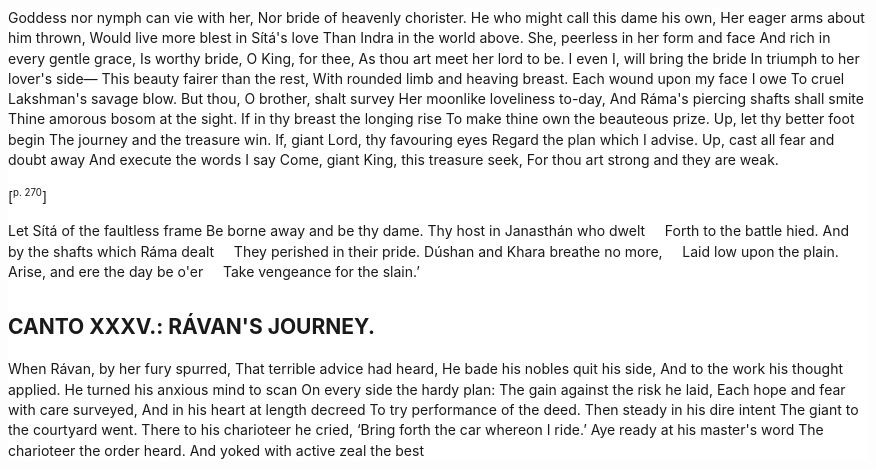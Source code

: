 Goddess nor nymph can vie with her,
Nor bride of heavenly chorister.
He who might call this dame his own,
Her eager arms about him thrown,
Would live more blest in Sítá's love
Than Indra in the world above.
She, peerless in her form and face
And rich in every gentle grace,
Is worthy bride, O King, for thee,
As thou art meet her lord to be.
I even I, will bring the bride
In triumph to her lover's side—
This beauty fairer than the rest,
With rounded limb and heaving breast.
Each wound upon my face I owe
To cruel Lakshman's savage blow.
But thou, O brother, shalt survey
Her moonlike loveliness to-day,
And Ráma's piercing shafts shall smite
Thine amorous bosom at the sight.
If in thy breast the longing rise
To make thine own the beauteous prize.
Up, let thy better foot begin
The journey and the treasure win.
If, giant Lord, thy favouring eyes
Regard the plan which I advise.
Up, cast all fear and doubt away
And execute the words I say
Come, giant King, this treasure seek,
For thou art strong and they are weak.

<span id="p270">[<sup><small>p. 270</small></sup>]</span>

Let Sítá of the faultless frame
Be borne away and be thy dame.
Thy host in Janasthán who dwelt
&nbsp;&nbsp;&nbsp;&nbsp;Forth to the battle hied.
And by the shafts which Ráma dealt
&nbsp;&nbsp;&nbsp;&nbsp;They perished in their pride.
Dúshan and Khara breathe no more,
&nbsp;&nbsp;&nbsp;&nbsp;Laid low upon the plain.
Arise, and ere the day be o'er
&nbsp;&nbsp;&nbsp;&nbsp;Take vengeance for the slain.’



## CANTO XXXV.: RÁVAN'S JOURNEY.

When Rávan, by her fury spurred,
That terrible advice had heard,
He bade his nobles quit his side,
And to the work his thought applied.
He turned his anxious mind to scan
On every side the hardy plan:
The gain against the risk he laid,
Each hope and fear with care surveyed,
And in his heart at length decreed
To try performance of the deed.
Then steady in his dire intent
The giant to the courtyard went.
There to his charioteer he cried,
‘Bring forth the car whereon I ride.’
Aye ready at his master's word
The charioteer the order heard.
And yoked with active zeal the best

[^481]: 265:1 The capital of the giant king Rávan.
[^482]: 265:1b Kuvera, the God of gold
[^483]: 266:1 In the great deluge.
[^484]: 266:1b The giant Máricha, son of Tádaká. Tádaká was slain by Ráma. See p. 39.
[^485]: 267:1 Indra's elephant.
[^486]: 267:2 Bhogavatí, in Pátála in the regions under the earth, is the capital of the serpent race whose king is Vásuki.
[^487]: 267:3 The grove of Indra.
[^488]: 268:1 Pulastya is considered as the ancestor of the Rakshases or giants, as he is the father of Vis'ravas, the father of Rávan and his brethren.
[^489]: 270:1 Beings with the body of a man and the head of a horse.
[^490]: 270:2 Ájas, Maríchipas, Vaikhánasas, Máshas, and Bálakhilyas are classes of supernatural beings who lead the lives of hermits.
[^491]: 273:1 ‘The younger brother of the giant Rávan; when he and his brother had practiced austerities for a long series of years, Brahmá appeared to offer them boons: Vibhíshana asked that he might never meditate any unrighteousness.... On the death of Rávan Vibhíshana was installed as Rája of Lanká.’ GARRETT'S _Classical Dictionary of India_.
[^492]: 273:1b Serpent-gods.
[^493]: 273:2b See p. 33.
[^494]: 275:1 The Sanskrit words for car and jewels begin with _ra_.